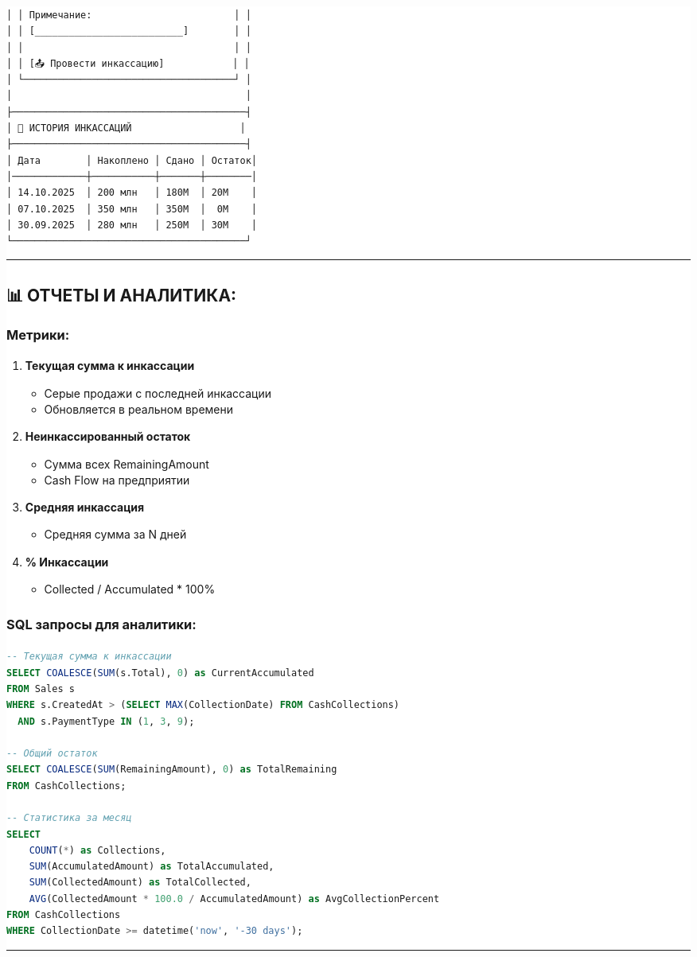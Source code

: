 ```
│ │ Примечание:                         │ │
│ │ [__________________________]        │ │
│ │                                     │ │
│ │ [📤 Провести инкассацию]            │ │
│ └─────────────────────────────────────┘ │
│                                         │
├─────────────────────────────────────────┤
│ 📜 ИСТОРИЯ ИНКАССАЦИЙ                   │
├─────────────────────────────────────────┤
│ Дата        │ Накоплено │ Сдано │ Остаток│
│─────────────┼───────────┼───────┼────────│
│ 14.10.2025  │ 200 млн   │ 180М  │ 20М    │
│ 07.10.2025  │ 350 млн   │ 350М  │  0М    │
│ 30.09.2025  │ 280 млн   │ 250М  │ 30М    │
└─────────────────────────────────────────┘
```

---

## 📊 ОТЧЕТЫ И АНАЛИТИКА:

### **Метрики:**

1. **Текущая сумма к инкассации**
   - Серые продажи с последней инкассации
   - Обновляется в реальном времени

2. **Неинкассированный остаток**
   - Сумма всех RemainingAmount
   - Cash Flow на предприятии

3. **Средняя инкассация**
   - Средняя сумма за N дней

4. **% Инкассации**
   - Collected / Accumulated * 100%

### **SQL запросы для аналитики:**

```sql
-- Текущая сумма к инкассации
SELECT COALESCE(SUM(s.Total), 0) as CurrentAccumulated
FROM Sales s
WHERE s.CreatedAt > (SELECT MAX(CollectionDate) FROM CashCollections)
  AND s.PaymentType IN (1, 3, 9);

-- Общий остаток
SELECT COALESCE(SUM(RemainingAmount), 0) as TotalRemaining
FROM CashCollections;

-- Статистика за месяц
SELECT 
    COUNT(*) as Collections,
    SUM(AccumulatedAmount) as TotalAccumulated,
    SUM(CollectedAmount) as TotalCollected,
    AVG(CollectedAmount * 100.0 / AccumulatedAmount) as AvgCollectionPercent
FROM CashCollections
WHERE CollectionDate >= datetime('now', '-30 days');
```

---
